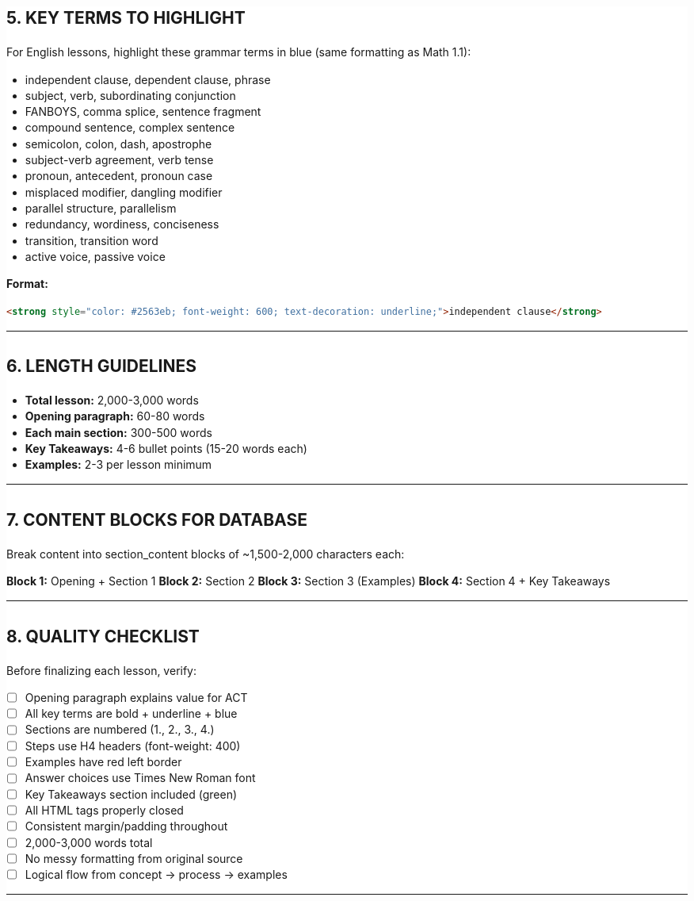 
## 5. KEY TERMS TO HIGHLIGHT

For English lessons, highlight these grammar terms in blue (same formatting as Math 1.1):

- independent clause, dependent clause, phrase
- subject, verb, subordinating conjunction
- FANBOYS, comma splice, sentence fragment
- compound sentence, complex sentence
- semicolon, colon, dash, apostrophe
- subject-verb agreement, verb tense
- pronoun, antecedent, pronoun case
- misplaced modifier, dangling modifier
- parallel structure, parallelism
- redundancy, wordiness, conciseness
- transition, transition word
- active voice, passive voice

**Format:**
```html
<strong style="color: #2563eb; font-weight: 600; text-decoration: underline;">independent clause</strong>
```

---

## 6. LENGTH GUIDELINES

- **Total lesson:** 2,000-3,000 words
- **Opening paragraph:** 60-80 words
- **Each main section:** 300-500 words
- **Key Takeaways:** 4-6 bullet points (15-20 words each)
- **Examples:** 2-3 per lesson minimum

---

## 7. CONTENT BLOCKS FOR DATABASE

Break content into section_content blocks of ~1,500-2,000 characters each:

**Block 1:** Opening + Section 1
**Block 2:** Section 2
**Block 3:** Section 3 (Examples)
**Block 4:** Section 4 + Key Takeaways

---

## 8. QUALITY CHECKLIST

Before finalizing each lesson, verify:

- [ ] Opening paragraph explains value for ACT
- [ ] All key terms are bold + underline + blue
- [ ] Sections are numbered (1., 2., 3., 4.)
- [ ] Steps use H4 headers (font-weight: 400)
- [ ] Examples have red left border
- [ ] Answer choices use Times New Roman font
- [ ] Key Takeaways section included (green)
- [ ] All HTML tags properly closed
- [ ] Consistent margin/padding throughout
- [ ] 2,000-3,000 words total
- [ ] No messy formatting from original source
- [ ] Logical flow from concept → process → examples

---